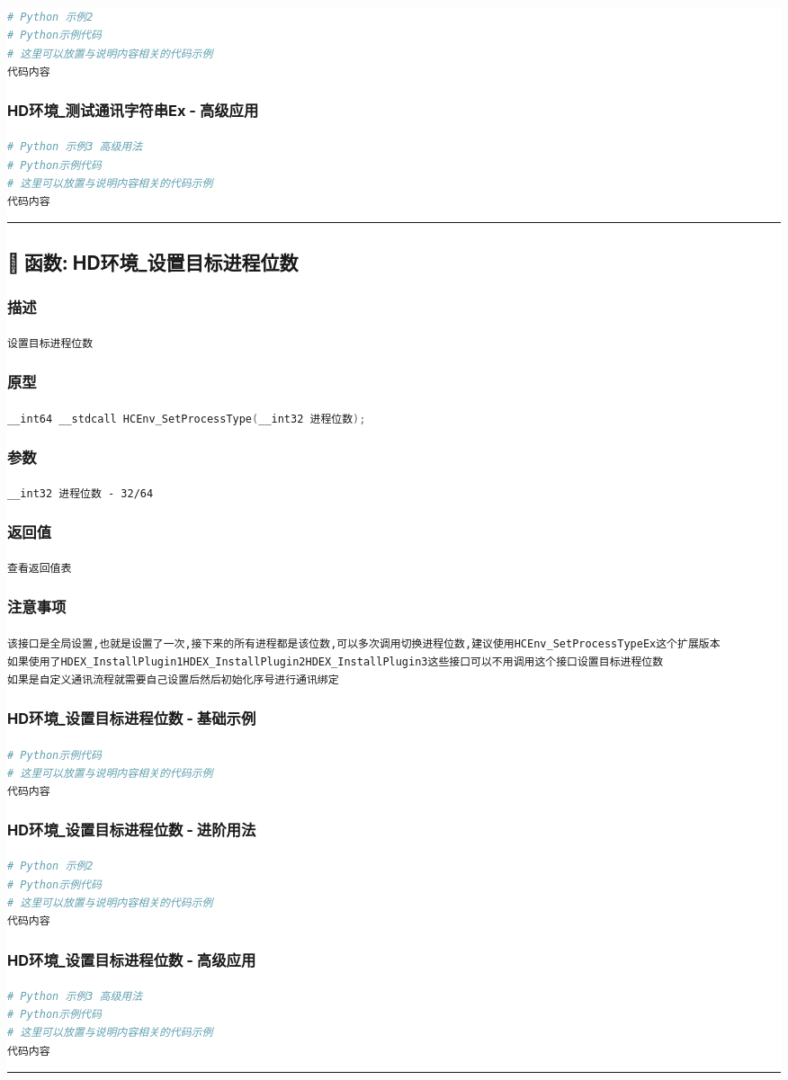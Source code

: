 ```python
# Python 示例2
# Python示例代码
# 这里可以放置与说明内容相关的代码示例
代码内容
```
### HD环境_测试通讯字符串Ex - 高级应用
```python
# Python 示例3 高级用法
# Python示例代码
# 这里可以放置与说明内容相关的代码示例
代码内容
```

---
## 📌 函数: HD环境_设置目标进程位数
### 描述
```
设置目标进程位数
```
### 原型
```cpp
__int64 __stdcall HCEnv_SetProcessType(__int32 进程位数);
```
### 参数
```
__int32 进程位数 - 32/64
```
### 返回值
```
查看返回值表
```
### 注意事项
```
该接口是全局设置,也就是设置了一次,接下来的所有进程都是该位数,可以多次调用切换进程位数,建议使用HCEnv_SetProcessTypeEx这个扩展版本
如果使用了HDEX_InstallPlugin1HDEX_InstallPlugin2HDEX_InstallPlugin3这些接口可以不用调用这个接口设置目标进程位数
如果是自定义通讯流程就需要自己设置后然后初始化序号进行通讯绑定
```
### HD环境_设置目标进程位数 - 基础示例
```python
# Python示例代码
# 这里可以放置与说明内容相关的代码示例
代码内容
```
### HD环境_设置目标进程位数 - 进阶用法
```python
# Python 示例2
# Python示例代码
# 这里可以放置与说明内容相关的代码示例
代码内容
```
### HD环境_设置目标进程位数 - 高级应用
```python
# Python 示例3 高级用法
# Python示例代码
# 这里可以放置与说明内容相关的代码示例
代码内容
```

---